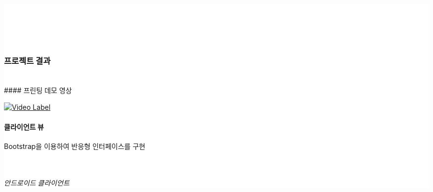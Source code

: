 

<br>
<br>
<br>
<br>

### 프로젝트 결과 
<br>
#### 프린팅 데모 영상

[![Video Label](http://img.youtube.com/vi/isiyjE_qeqg/0.jpg)](https://youtu.be/isiyjE_qeqg)
<br>


#### 클라이언트 뷰

Bootstrap을 이용하여 반응형 인터페이스를 구현

<br>

###### 안드로이드 클라이언트